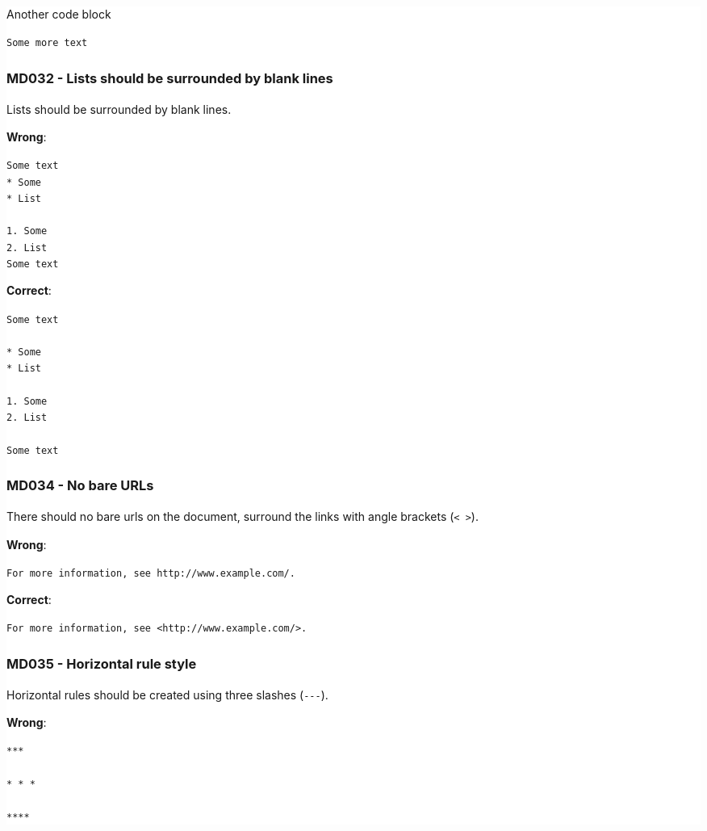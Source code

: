 Another code block

```text
Some more text
```

### MD032 - Lists should be surrounded by blank lines

Lists should be surrounded by blank lines.

**Wrong**:

```text
Some text
* Some
* List

1. Some
2. List
Some text
```

**Correct**:

```text
Some text

* Some
* List

1. Some
2. List

Some text
```

### MD034 - No bare URLs

There should no bare urls on the document, surround the links with angle brackets \(`< >`\).

**Wrong**:

```text
For more information, see http://www.example.com/.
```

**Correct**:

```text
For more information, see <http://www.example.com/>.
```

### MD035 - Horizontal rule style

Horizontal rules should be created using three slashes \(`---`\).

**Wrong**:

```text
***

* * *

****
```
